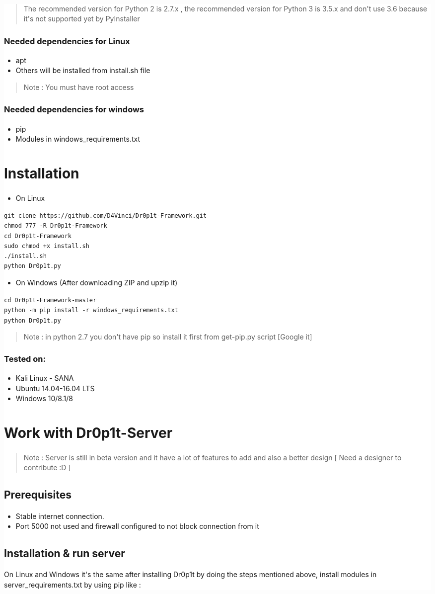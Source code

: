 >The recommended version for Python 2 is 2.7.x , the recommended version for Python 3 is 3.5.x and don't use 3.6 because it's not supported yet by PyInstaller

### Needed dependencies for Linux
- apt
- Others will be installed from install.sh file

>Note : You must have root access

### Needed dependencies for windows
- pip
- Modules in windows_requirements.txt

# Installation
- On Linux 
```
git clone https://github.com/D4Vinci/Dr0p1t-Framework.git
chmod 777 -R Dr0p1t-Framework
cd Dr0p1t-Framework
sudo chmod +x install.sh
./install.sh
python Dr0p1t.py
```

- On Windows (After downloading ZIP and upzip it)
```
cd Dr0p1t-Framework-master
python -m pip install -r windows_requirements.txt
python Dr0p1t.py
```
>Note : in python 2.7 you don't have pip so install it first from get-pip.py script [Google it]

### Tested on:

- Kali Linux - SANA
- Ubuntu 14.04-16.04 LTS
- Windows 10/8.1/8

# Work with Dr0p1t-Server
>Note : Server is still in beta version and it have a lot of features to add and also a better design [ Need a designer to contribute :D ]

## Prerequisites
- Stable internet connection.
- Port 5000 not used and firewall configured to not block connection from it

## Installation & run server
On Linux and Windows it's the same after installing Dr0p1t by doing the steps mentioned above, install modules in server_requirements.txt by using pip like :
